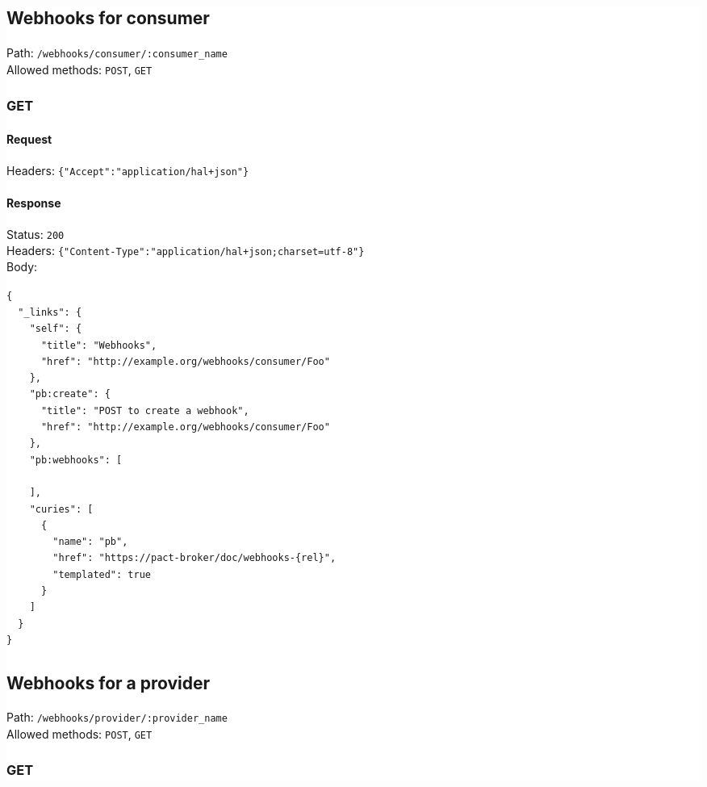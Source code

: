 

## Webhooks for consumer

Path: `/webhooks/consumer/:consumer_name`<br/>
Allowed methods: `POST`, `GET`<br/>

### GET

#### Request

Headers: `{"Accept":"application/hal+json"}`<br/>


#### Response

Status: `200`<br/>
Headers: `{"Content-Type":"application/hal+json;charset=utf-8"}`<br/>
Body:

```
{
  "_links": {
    "self": {
      "title": "Webhooks",
      "href": "http://example.org/webhooks/consumer/Foo"
    },
    "pb:create": {
      "title": "POST to create a webhook",
      "href": "http://example.org/webhooks/consumer/Foo"
    },
    "pb:webhooks": [

    ],
    "curies": [
      {
        "name": "pb",
        "href": "https://pact-broker/doc/webhooks-{rel}",
        "templated": true
      }
    ]
  }
}
```



## Webhooks for a provider

Path: `/webhooks/provider/:provider_name`<br/>
Allowed methods: `POST`, `GET`<br/>

### GET

